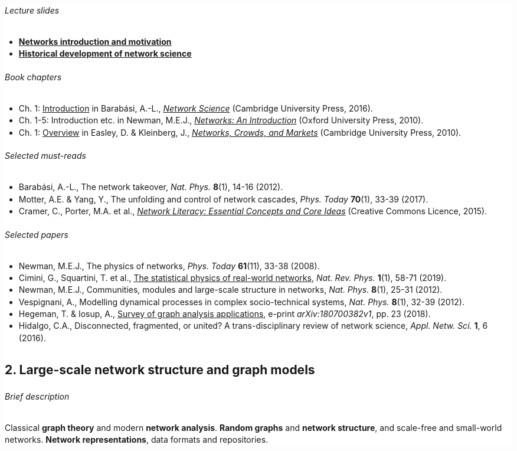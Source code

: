 ###### Lecture slides

+ [**Networks introduction and motivation**](https://github.com/lovre/netpy24/blob/master/lectures/1-1-motivation.pdf)
+ [**Historical development of network science**](https://github.com/lovre/netpy24/blob/master/lectures/1-2-history.pdf)

###### Book chapters

+ Ch. 1: [Introduction](http://networksciencebook.com/chapter/1) in Barabási, A.-L., [_Network Science_](http://networksciencebook.com) (Cambridge University Press, 2016).
+ Ch. 1-5: Introduction etc. in Newman, M.E.J., [_Networks: An Introduction_](https://global.oup.com/academic/product/networks-9780198805090?cc=si&lang=en&) (Oxford University Press, 2010).
+ Ch. 1: [Overview](https://www.cs.cornell.edu/home/kleinber/networks-book/networks-book-ch01.pdf) in Easley, D. & Kleinberg, J., [_Networks, Crowds, and Markets_](https://www.cs.cornell.edu/home/kleinber/networks-book/) (Cambridge University Press, 2010).

###### Selected must-reads

+ Barabási, A.-L., The network takeover, _Nat. Phys._ **8**(1), 14-16 (2012).
+ Motter, A.E. & Yang, Y., The unfolding and control of network cascades, _Phys. Today_ **70**(1), 33-39 (2017).
+ Cramer, C., Porter, M.A. et al., [_Network Literacy: Essential Concepts and Core Ideas_](https://sites.google.com/a/binghamton.edu/netscied/Network-Literacy-low-res.pdf?attredirects=0) (Creative Commons Licence, 2015).

###### Selected papers

+ Newman, M.E.J., The physics of networks, _Phys. Today_ **61**(11), 33-38 (2008).
+ Cimini, G., Squartini, T. et al., [The statistical physics of real-world networks](https://arxiv.org/abs/1810.05095), _Nat. Rev. Phys._ **1**(1), 58-71 (2019).
+ Newman, M.E.J., Communities, modules and large-scale structure in networks, _Nat. Phys._ **8**(1), 25-31 (2012).
+ Vespignani, A., Modelling dynamical processes in complex socio-technical systems, _Nat. Phys._ **8**(1), 32-39 (2012).
+ Hegeman, T. & Iosup, A., [Survey of graph analysis applications](https://arxiv.org/abs/1807.00382), e-print _arXiv:180700382v1_, pp. 23 (2018).
+ Hidalgo, C.A., Disconnected, fragmented, or united? A trans-disciplinary review of network science, _Appl. Netw. Sci._ **1**, 6 (2016).

## 2. Large-scale network structure and graph models

###### Brief description

Classical **graph theory** and modern **network analysis**. **Random graphs** and **network structure**, and scale-free and small-world networks. **Network representations**, data formats and repositories. 
